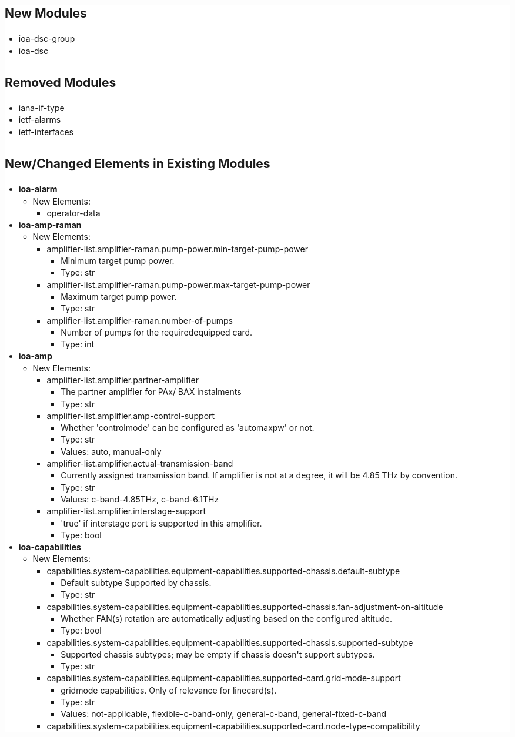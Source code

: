 ## New Modules

- ioa-dsc-group
- ioa-dsc

## Removed Modules

- iana-if-type
- ietf-alarms
- ietf-interfaces

## New/Changed Elements in Existing Modules

- **ioa-alarm**
  - New Elements:
    - operator-data
- **ioa-amp-raman**
  - New Elements:
    - amplifier-list.amplifier-raman.pump-power.min-target-pump-power
      - Minimum target pump power.
      - Type: str
    - amplifier-list.amplifier-raman.pump-power.max-target-pump-power
      - Maximum target pump power.
      - Type: str
    - amplifier-list.amplifier-raman.number-of-pumps
      - Number of pumps for the requiredequipped card.
      - Type: int
- **ioa-amp**
  - New Elements:
    - amplifier-list.amplifier.partner-amplifier
      - The partner amplifier for PAx/ BAX instalments
      - Type: str
    - amplifier-list.amplifier.amp-control-support
      - Whether 'controlmode' can be configured as 'automaxpw' or not.
      - Type: str
      - Values: auto, manual-only
    - amplifier-list.amplifier.actual-transmission-band
      - Currently assigned transmission band. If amplifier is not at a degree, it will be 4.85 THz by convention.
      - Type: str
      - Values: c-band-4.85THz, c-band-6.1THz
    - amplifier-list.amplifier.interstage-support
      - 'true' if interstage port is supported in this amplifier.
      - Type: bool
- **ioa-capabilities**
  - New Elements:
    - capabilities.system-capabilities.equipment-capabilities.supported-chassis.default-subtype
      - Default subtype Supported by chassis.
      - Type: str
    - capabilities.system-capabilities.equipment-capabilities.supported-chassis.fan-adjustment-on-altitude
      - Whether FAN(s) rotation are automatically adjusting based on the configured altitude.
      - Type: bool
    - capabilities.system-capabilities.equipment-capabilities.supported-chassis.supported-subtype
      - Supported chassis subtypes; may be empty if chassis doesn't support subtypes.
      - Type: str
    - capabilities.system-capabilities.equipment-capabilities.supported-card.grid-mode-support
      - gridmode capabilities.
    Only of relevance for linecard(s).
      - Type: str
      - Values: not-applicable, flexible-c-band-only, general-c-band, general-fixed-c-band
    - capabilities.system-capabilities.equipment-capabilities.supported-card.node-type-compatibility